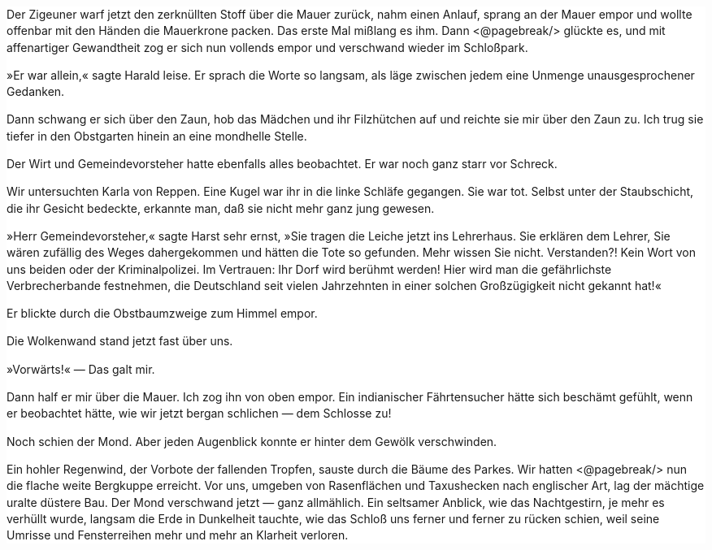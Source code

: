 Der Zigeuner warf jetzt den zerknüllten Stoff über die
Mauer zurück, nahm einen Anlauf, sprang an der Mauer
empor und wollte offenbar mit den Händen die Mauerkrone
packen. Das erste Mal mißlang es ihm. Dann
<@pagebreak/>
glückte es, und mit affenartiger Gewandtheit zog er sich nun
vollends empor und verschwand wieder im Schloßpark.

»Er war allein,« sagte Harald leise. Er sprach die
Worte so langsam, als läge zwischen jedem eine Unmenge
unausgesprochener Gedanken.

Dann schwang er sich über den Zaun, hob das Mädchen
und ihr Filzhütchen auf und reichte sie mir über den
Zaun zu. Ich trug sie tiefer in den Obstgarten hinein an
eine mondhelle Stelle.

Der Wirt und Gemeindevorsteher hatte ebenfalls alles
beobachtet. Er war noch ganz starr vor Schreck.

Wir untersuchten Karla von Reppen. Eine Kugel war
ihr in die linke Schläfe gegangen. Sie war tot. Selbst
unter der Staubschicht, die ihr Gesicht bedeckte, erkannte
man, daß sie nicht mehr ganz jung gewesen.

»Herr Gemeindevorsteher,« sagte Harst sehr ernst, »Sie
tragen die Leiche jetzt ins Lehrerhaus. Sie erklären dem
Lehrer, Sie wären zufällig des Weges dahergekommen und
hätten die Tote so gefunden. Mehr wissen Sie nicht. Verstanden?!
Kein Wort von uns beiden oder der Kriminalpolizei.
Im Vertrauen: Ihr Dorf wird berühmt werden!
Hier wird man die gefährlichste Verbrecherbande festnehmen,
die Deutschland seit vielen Jahrzehnten in einer solchen
Großzügigkeit nicht gekannt hat!«

Er blickte durch die Obstbaumzweige zum Himmel
empor.

Die Wolkenwand stand jetzt fast über uns.

»Vorwärts!« — Das galt mir.

Dann half er mir über die Mauer. Ich zog ihn von
oben empor. Ein indianischer Fährtensucher hätte sich
beschämt gefühlt, wenn er beobachtet hätte, wie wir jetzt bergan
schlichen — dem Schlosse zu!

Noch schien der Mond. Aber jeden Augenblick konnte
er hinter dem Gewölk verschwinden.

Ein hohler Regenwind, der Vorbote der fallenden
Tropfen, sauste durch die Bäume des Parkes. Wir hatten
<@pagebreak/>
nun die flache weite Bergkuppe erreicht. Vor uns, umgeben
von Rasenflächen und Taxushecken nach englischer Art,
lag der mächtige uralte düstere Bau. Der Mond verschwand
jetzt — ganz allmählich. Ein seltsamer Anblick, wie das
Nachtgestirn, je mehr es verhüllt wurde, langsam die Erde
in Dunkelheit tauchte, wie das Schloß uns ferner und ferner
zu rücken schien, weil seine Umrisse und Fensterreihen mehr
und mehr an Klarheit verloren.
